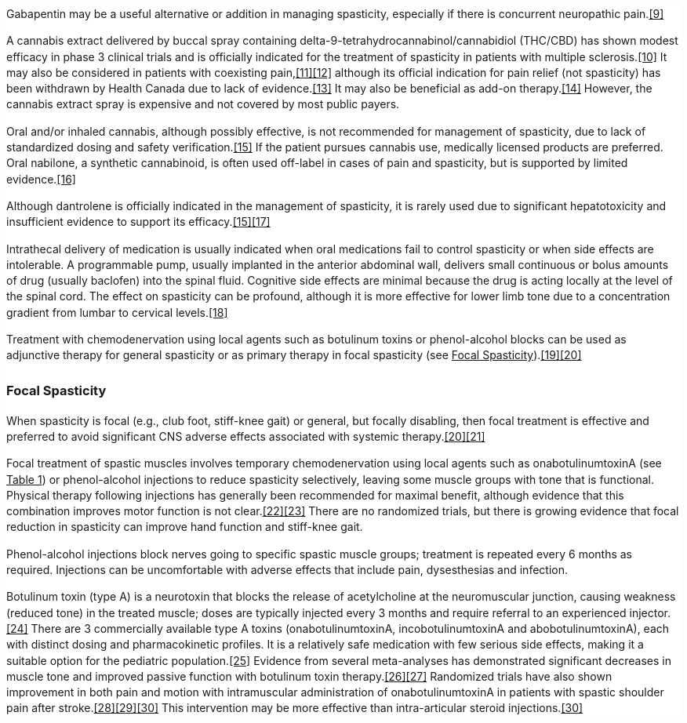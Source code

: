 Gabapentin may be a useful alternative or addition in managing spasticity, especially if there is concurrent neuropathic pain.​[[9]](#c0014n00070)

A cannabis extract delivered by buccal spray containing delta-9-tetrahydrocannabinol/​cannabidiol (THC/CBD) has shown modest efficacy in phase 3 clinical trials and is officially indicated for the treatment of spasticity in patients with multiple sclerosis.​[[10]](#FilippiniGMinozziSBorrelliFEtAl.Can) It may also be considered in patients with coexisting pain,​[[11]](#c0014n00077)​[[12]](#c0014n00078) although its official indication for pain relief (not spasticity) has been withdrawn by Health Canada due to lack of evidence.​[[13]](#HealthProductInfoWatchJanuary2020) It may also be beneficial as add-on therapy.​[[14]](#c0014n00089) However, the cannabis extract spray is expensive and not covered by most public payers.

Oral and/or inhaled cannabis, although possibly effective, is not recommended for management of spasticity, due to lack of standardized dosing and safety verification.​[[15]](#c0014n00084) If the patient pursues cannabis use, medically licensed products are preferred. Oral nabilone, a synthetic cannabinoid, is often used off-label in cases of pain and spasticity, but is supported by limited evidence.​[[16]](#PooyaniaSEthansKSzturmTEtAl.ARandom-1285DFCD)

Although dantrolene is officially indicated in the management of spasticity, it is rarely used due to significant hepatotoxicity and insufficient evidence to support its efficacy.​[[15]](#c0014n00084)​[[17]](#c0014n00085)

Intrathecal delivery of medication is usually indicated when oral medications fail to control spasticity or when side effects are intolerable. A programmable pump, usually implanted in the anterior abdominal wall, delivers small continuous or bolus amounts of drug (usually baclofen) into the spinal fluid. Cognitive side effects are minimal because the drug is acting locally at the level of the spinal cord. The effect on spasticity can be profound, although it is more effective for lower limb tone due to a concentration gradient from lumbar to cervical levels.​[[18]](#c0014n00019)

Treatment with chemodenervation using local agents such as botulinum toxins or phenol-alcohol blocks can be used as adjunctive therapy for general spasticity or as primary therapy in focal spasticity (see [Focal Spasticity](#c0014n04202)).​[[19]](#Palazon-GarciaRAlcobendas-Maestro)​[[20]](#DeltombeTLejeuneTGustinT.BotulinumT-12FF3988)

### Focal Spasticity

When spasticity is focal (e.g., club foot, stiff-knee gait) or general, but focally disabling, then focal treatment is effective and preferred to avoid significant CNS adverse effects associated with systemic therapy.​[[20]](#DeltombeTLejeuneTGustinT.BotulinumT-12FF3988)​[[21]](#c0014n00073)

Focal treatment of spastic muscles involves temporary chemodenervation using local agents such as onabotulinumtoxinA (see [Table 1](#c0014n00016)) or phenol-alcohol injections to reduce spasticity selectively, leaving some muscle groups with tone that is functional. Physical therapy following injections has generally been recommended for maximal benefit, although evidence that this combination improves motor function is not clear.​[[22]](#DevierDHarnarJLopezLEtA)​[[23]](#HaraTMomosakiRNiimiMEtAl.Botulinum) There are no randomized trials, but there is growing evidence that focal reduction in spasticity can improve hand function and stiff-knee gait.

Phenol-alcohol injections block nerves going to specific spastic muscle groups; treatment is repeated every 6 months as required. Injections can be uncomfortable with adverse effects that include pain, dysesthesias and infection.

Botulinum toxin (type A) is a neurotoxin that blocks the release of acetylcholine at the neuromuscular junction, causing weakness (reduced tone) in the treated muscle; doses are typically injected every 3 months and require referral to an experienced injector.​[[24]](#SimpsonDMHallettMAshmanEJEtAl.Pract) There are 3 commercially available type A toxins (onabotulinumtoxinA, incobotulinumtoxinA and abobotulinumtoxinA), each with distinct dosing and pharmacokinetic profiles. It is a relatively safe medication with few serious side effects, making it a suitable option for the pediatric population.​[[25]](#BlumettiFCBellotiJATamaokiMJ) Evidence from several meta-analyses has demonstrated significant decreases in muscle tone and improved passive function with botulinum toxin therapy.​[[26]](#c0014n98765)​[[27]](#c0014n98764) Randomized trials have also shown improvement in both pain and motion with intramuscular administration of onabotulinumtoxinA in patients with spastic shoulder pain after stroke.​[[28]](#c0014n98763)​[[29]](#c0014n98762)​[[30]](#c0014n98761) This intervention may be more effective than intra-articular steroid injections.​[[30]](#c0014n98761)
